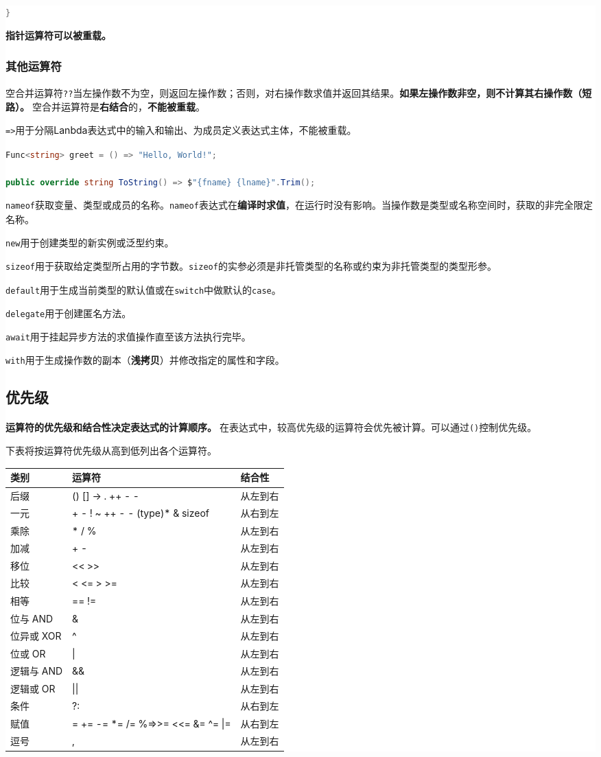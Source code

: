 ``` csharp
}
```

**指针运算符可以被重载。**

### 其他运算符

空合并运算符`??`当左操作数不为空，则返回左操作数；否则，对右操作数求值并返回其结果。**如果左操作数非空，则不计算其右操作数（短路）。** 空合并运算符是**右结合**的，**不能被重载**。

`=>`用于分隔Lanbda表达式中的输入和输出、为成员定义表达式主体，不能被重载。

``` csharp
Func<string> greet = () => "Hello, World!";

public override string ToString() => $"{fname} {lname}".Trim();
```

`nameof`获取变量、类型或成员的名称。`nameof`表达式在**编译时求值**，在运行时没有影响。当操作数是类型或名称空间时，获取的非完全限定名称。

`new`用于创建类型的新实例或泛型约束。

`sizeof`用于获取给定类型所占用的字节数。`sizeof`的实参必须是非托管类型的名称或约束为非托管类型的类型形参。

`default`用于生成当前类型的默认值或在`switch`中做默认的`case`。

`delegate`用于创建匿名方法。

`await`用于挂起异步方法的求值操作直至该方法执行完毕。

`with`用于生成操作数的副本（**浅拷贝**）并修改指定的属性和字段。

## 优先级

**运算符的优先级和结合性决定表达式的计算顺序。** 在表达式中，较高优先级的运算符会优先被计算。可以通过`()`控制优先级。

下表将按运算符优先级从高到低列出各个运算符。

| 类别       | 运算符                            | 结合性   |
| :--------- | :------------------------------ | :------- |
| 后缀       | () [] -> . ++ - -                 | 从左到右 |
| 一元       | + - ! ~ ++ - - (type)* & sizeof   | 从右到左 |
| 乘除       | * / %                             | 从左到右 |
| 加减       | + -                               | 从左到右 |
| 移位       | << >>                             | 从左到右 |
| 比较       | < <= > >=                         | 从左到右 |
| 相等       | == !=                             | 从左到右 |
| 位与 AND   | \&                                 | 从左到右 |
| 位异或 XOR | \^                                 | 从左到右 |
| 位或 OR    | \|                                | 从左到右 |
| 逻辑与 AND | \&\&                                | 从左到右 |
| 逻辑或 OR  | \|\|                              | 从左到右 |
| 条件       | \?:                                | 从右到左 |
| 赋值       | = += -= *= /= %=>>= <<= \&= \^= \|= | 从右到左 |
| 逗号       | ,                                 | 从左到右 |
